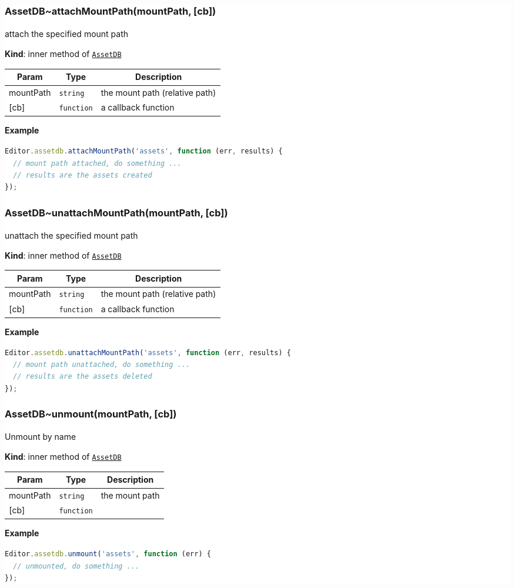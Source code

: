 ### AssetDB~attachMountPath(mountPath, [cb])
attach the specified mount path

**Kind**: inner method of [<code>AssetDB</code>](#module_AssetDB)  

| Param | Type | Description |
| --- | --- | --- |
| mountPath | <code>string</code> | the mount path (relative path) |
| [cb] | <code>function</code> | a callback function |

**Example**  
```js
Editor.assetdb.attachMountPath('assets', function (err, results) {
  // mount path attached, do something ...
  // results are the assets created
});
```
<a name="module_AssetDB..unattachMountPath"></a>

### AssetDB~unattachMountPath(mountPath, [cb])
unattach the specified mount path

**Kind**: inner method of [<code>AssetDB</code>](#module_AssetDB)  

| Param | Type | Description |
| --- | --- | --- |
| mountPath | <code>string</code> | the mount path (relative path) |
| [cb] | <code>function</code> | a callback function |

**Example**  
```js
Editor.assetdb.unattachMountPath('assets', function (err, results) {
  // mount path unattached, do something ...
  // results are the assets deleted
});
```
<a name="module_AssetDB..unmount"></a>

### AssetDB~unmount(mountPath, [cb])
Unmount by name

**Kind**: inner method of [<code>AssetDB</code>](#module_AssetDB)  

| Param | Type | Description |
| --- | --- | --- |
| mountPath | <code>string</code> | the mount path |
| [cb] | <code>function</code> |  |

**Example**  
```js
Editor.assetdb.unmount('assets', function (err) {
  // unmounted, do something ...
});
```
<a name="_checkIfMountValid"></a>
